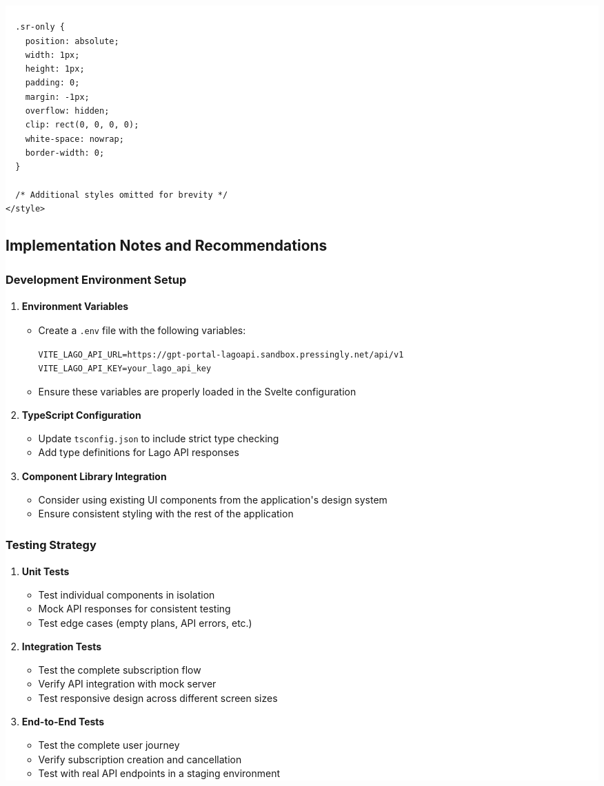 ```svelte

  .sr-only {
    position: absolute;
    width: 1px;
    height: 1px;
    padding: 0;
    margin: -1px;
    overflow: hidden;
    clip: rect(0, 0, 0, 0);
    white-space: nowrap;
    border-width: 0;
  }

  /* Additional styles omitted for brevity */
</style>
```

## Implementation Notes and Recommendations

### Development Environment Setup

1. **Environment Variables**
   - Create a `.env` file with the following variables:
     ```
     VITE_LAGO_API_URL=https://gpt-portal-lagoapi.sandbox.pressingly.net/api/v1
     VITE_LAGO_API_KEY=your_lago_api_key
     ```
   - Ensure these variables are properly loaded in the Svelte configuration

2. **TypeScript Configuration**
   - Update `tsconfig.json` to include strict type checking
   - Add type definitions for Lago API responses

3. **Component Library Integration**
   - Consider using existing UI components from the application's design system
   - Ensure consistent styling with the rest of the application

### Testing Strategy

1. **Unit Tests**
   - Test individual components in isolation
   - Mock API responses for consistent testing
   - Test edge cases (empty plans, API errors, etc.)

2. **Integration Tests**
   - Test the complete subscription flow
   - Verify API integration with mock server
   - Test responsive design across different screen sizes

3. **End-to-End Tests**
   - Test the complete user journey
   - Verify subscription creation and cancellation
   - Test with real API endpoints in a staging environment
